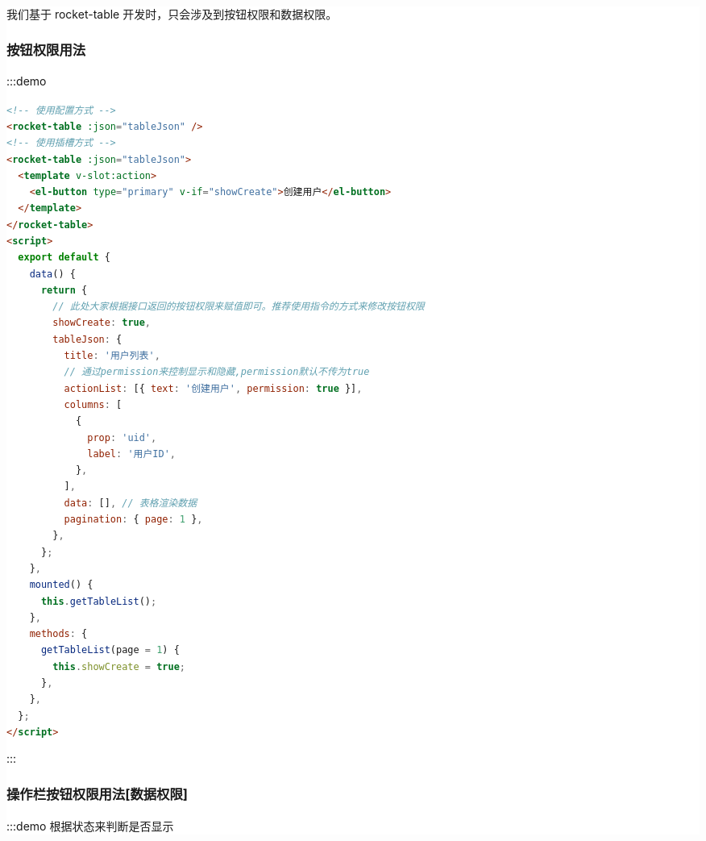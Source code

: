 我们基于 rocket-table 开发时，只会涉及到按钮权限和数据权限。

### 按钮权限用法

:::demo

```html
<!-- 使用配置方式 -->
<rocket-table :json="tableJson" />
<!-- 使用插槽方式 -->
<rocket-table :json="tableJson">
  <template v-slot:action>
    <el-button type="primary" v-if="showCreate">创建用户</el-button>
  </template>
</rocket-table>
<script>
  export default {
    data() {
      return {
        // 此处大家根据接口返回的按钮权限来赋值即可。推荐使用指令的方式来修改按钮权限
        showCreate: true,
        tableJson: {
          title: '用户列表',
          // 通过permission来控制显示和隐藏,permission默认不传为true
          actionList: [{ text: '创建用户', permission: true }],
          columns: [
            {
              prop: 'uid',
              label: '用户ID',
            },
          ],
          data: [], // 表格渲染数据
          pagination: { page: 1 },
        },
      };
    },
    mounted() {
      this.getTableList();
    },
    methods: {
      getTableList(page = 1) {
        this.showCreate = true;
      },
    },
  };
</script>
```

:::

### 操作栏按钮权限用法[数据权限]

:::demo 根据状态来判断是否显示
